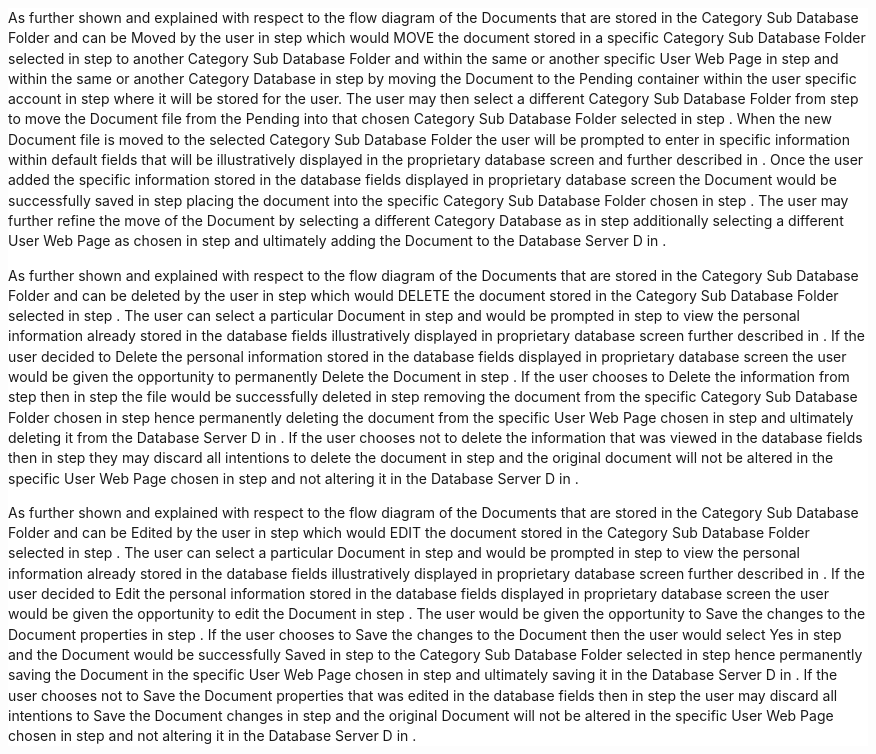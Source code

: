As further shown and explained with respect to the flow diagram of the Documents that are stored in the Category Sub Database Folder and can be Moved by the user in step which would MOVE the document stored in a specific Category Sub Database Folder selected in step to another Category Sub Database Folder and within the same or another specific User Web Page in step and within the same or another Category Database in step by moving the Document to the Pending container within the user specific account in step where it will be stored for the user. The user may then select a different Category Sub Database Folder from step to move the Document file from the Pending into that chosen Category Sub Database Folder selected in step . When the new Document file is moved to the selected Category Sub Database Folder the user will be prompted to enter in specific information within default fields that will be illustratively displayed in the proprietary database screen and further described in . Once the user added the specific information stored in the database fields displayed in proprietary database screen the Document would be successfully saved in step placing the document into the specific Category Sub Database Folder chosen in step . The user may further refine the move of the Document by selecting a different Category Database as in step additionally selecting a different User Web Page as chosen in step and ultimately adding the Document to the Database Server D in .

As further shown and explained with respect to the flow diagram of the Documents that are stored in the Category Sub Database Folder and can be deleted by the user in step which would DELETE the document stored in the Category Sub Database Folder selected in step . The user can select a particular Document in step and would be prompted in step to view the personal information already stored in the database fields illustratively displayed in proprietary database screen further described in . If the user decided to Delete the personal information stored in the database fields displayed in proprietary database screen the user would be given the opportunity to permanently Delete the Document in step . If the user chooses to Delete the information from step then in step the file would be successfully deleted in step removing the document from the specific Category Sub Database Folder chosen in step hence permanently deleting the document from the specific User Web Page chosen in step and ultimately deleting it from the Database Server D in . If the user chooses not to delete the information that was viewed in the database fields then in step they may discard all intentions to delete the document in step and the original document will not be altered in the specific User Web Page chosen in step and not altering it in the Database Server D in .

As further shown and explained with respect to the flow diagram of the Documents that are stored in the Category Sub Database Folder and can be Edited by the user in step which would EDIT the document stored in the Category Sub Database Folder selected in step . The user can select a particular Document in step and would be prompted in step to view the personal information already stored in the database fields illustratively displayed in proprietary database screen further described in . If the user decided to Edit the personal information stored in the database fields displayed in proprietary database screen the user would be given the opportunity to edit the Document in step . The user would be given the opportunity to Save the changes to the Document properties in step . If the user chooses to Save the changes to the Document then the user would select Yes in step and the Document would be successfully Saved in step to the Category Sub Database Folder selected in step hence permanently saving the Document in the specific User Web Page chosen in step and ultimately saving it in the Database Server D in . If the user chooses not to Save the Document properties that was edited in the database fields then in step the user may discard all intentions to Save the Document changes in step and the original Document will not be altered in the specific User Web Page chosen in step and not altering it in the Database Server D in .
